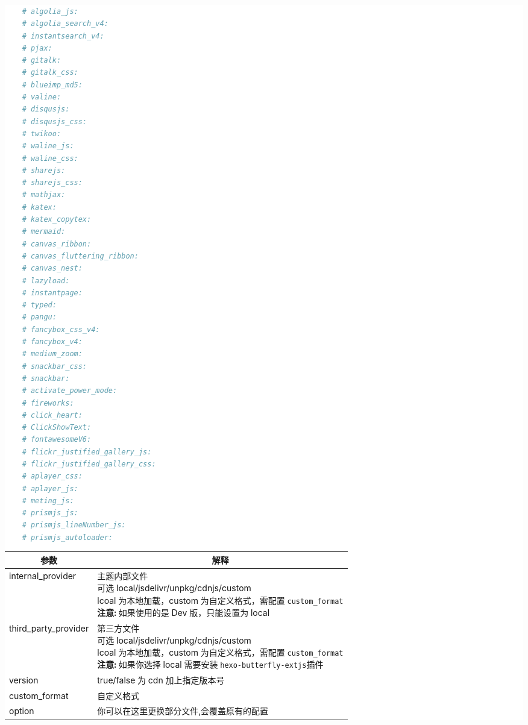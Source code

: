 ```yaml
    # algolia_js:
    # algolia_search_v4:
    # instantsearch_v4:
    # pjax:
    # gitalk:
    # gitalk_css:
    # blueimp_md5:
    # valine:
    # disqusjs:
    # disqusjs_css:
    # twikoo:
    # waline_js:
    # waline_css:
    # sharejs:
    # sharejs_css:
    # mathjax:
    # katex:
    # katex_copytex:
    # mermaid:
    # canvas_ribbon:
    # canvas_fluttering_ribbon:
    # canvas_nest:
    # lazyload:
    # instantpage:
    # typed:
    # pangu:
    # fancybox_css_v4:
    # fancybox_v4:
    # medium_zoom:
    # snackbar_css:
    # snackbar:
    # activate_power_mode:
    # fireworks:
    # click_heart:
    # ClickShowText:
    # fontawesomeV6:
    # flickr_justified_gallery_js:
    # flickr_justified_gallery_css:
    # aplayer_css:
    # aplayer_js:
    # meting_js:
    # prismjs_js:
    # prismjs_lineNumber_js:
    # prismjs_autoloader:
```



| 参数                 | 解释                                                         |
| -------------------- | ------------------------------------------------------------ |
| internal_provider    | 主题内部文件<br />可选 local/jsdelivr/unpkg/cdnjs/custom<br />lcoal 为本地加载，custom 为自定义格式，需配置 `custom_format`<br />**注意:** 如果使用的是 Dev 版，只能设置为 local |
| third_party_provider | 第三方文件<br />可选 local/jsdelivr/unpkg/cdnjs/custom<br />lcoal 为本地加载，custom 为自定义格式，需配置 `custom_format`<br />**注意:**  如果你选择 local 需要安装 `hexo-butterfly-extjs`插件 |
| version              | true/false 为 cdn 加上指定版本号                             |
| custom_format        | 自定义格式                                                   |
| option               | 你可以在这里更换部分文件,会覆盖原有的配置                    |
